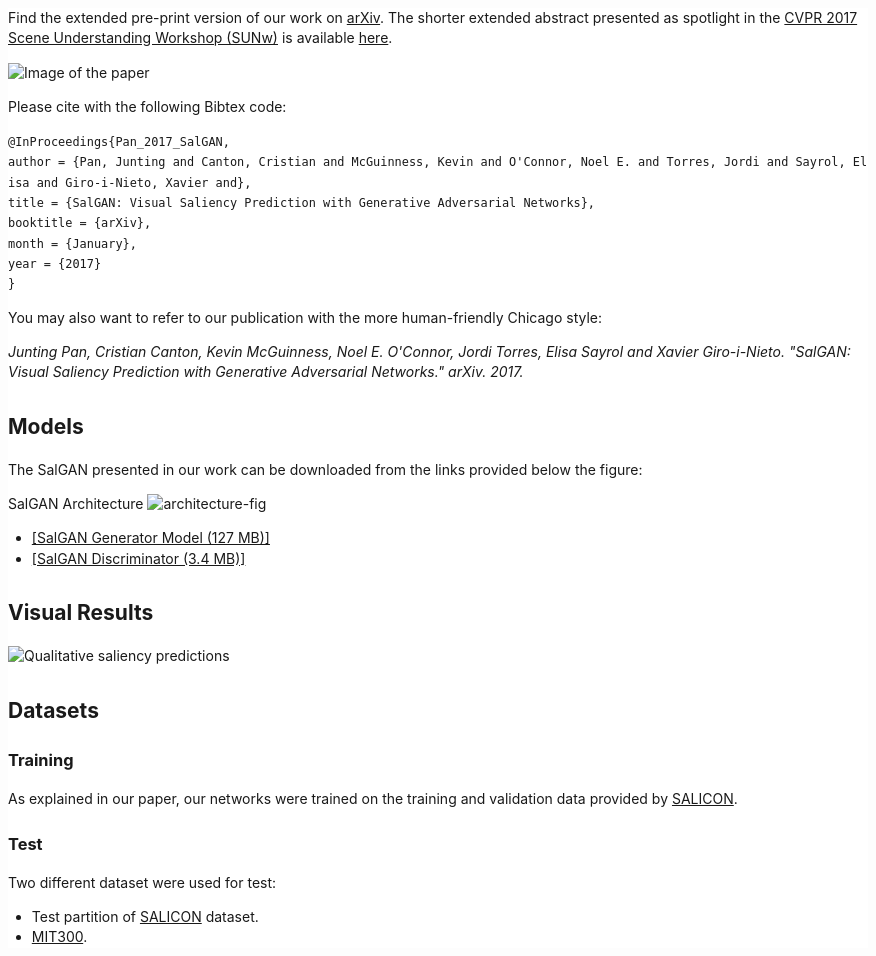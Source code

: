 Find the extended pre-print version of our work on [arXiv](https://arxiv.org/abs/1701.01081). The shorter extended abstract presented as spotlight in the [CVPR 2017 Scene Understanding Workshop (SUNw)](http://sunw.csail.mit.edu/) is available [here](https://github.com/imatge-upc/saliency-salgan-2017/raw/master/papers/sunw-2017-abstract.pdf).

![Image of the paper](https://raw.githubusercontent.com/imatge-upc/saliency-salgan-2017/master/figs/thumbnails.jpg)

Please cite with the following Bibtex code:

```
@InProceedings{Pan_2017_SalGAN,
author = {Pan, Junting and Canton, Cristian and McGuinness, Kevin and O'Connor, Noel E. and Torres, Jordi and Sayrol, Elisa and Giro-i-Nieto, Xavier and},
title = {SalGAN: Visual Saliency Prediction with Generative Adversarial Networks},
booktitle = {arXiv},
month = {January},
year = {2017}
}
```

You may also want to refer to our publication with the more human-friendly Chicago style:

*Junting Pan, Cristian Canton, Kevin McGuinness, Noel E. O'Connor, Jordi Torres, Elisa Sayrol and Xavier Giro-i-Nieto. "SalGAN: Visual Saliency Prediction with Generative Adversarial Networks." arXiv. 2017.*



## Models

The SalGAN presented in our work can be downloaded from the links provided below the figure:

SalGAN Architecture
![architecture-fig]

* [[SalGAN Generator Model (127 MB)]](https://imatge.upc.edu/web/sites/default/files/resources/1720/saliency/2017-salgan/gen_modelWeights0090.npz)
* [[SalGAN Discriminator (3.4 MB)]](https://imatge.upc.edu/web/sites/default/files/resources/1720/saliency/2017-salgan/discrim_modelWeights0090.npz)

[architecture-fig]: https://raw.githubusercontent.com/imatge-upc/saliency-salgan-2017/junting/figs/fullarchitecture.jpg?token=AFOjyaH8cuBFWpldWWzo_TKVB-zekfxrks5Yc4NQwA%3D%3D "SALGAN architecture"
[shallow-model]: https://imatge.upc.edu/web/sites/default/files/resources/1720/saliency/2016-cvpr/shallow_net.pickle
[deep-model]: https://imatge.upc.edu/web/sites/default/files/resources/1720/saliency/2016-cvpr/deep_net_model.caffemodel
[deep-prototxt]: https://imatge.upc.edu/web/sites/default/files/resources/1720/saliency/2016-cvpr/deep_net_deploy.prototxt

## Visual Results

![Qualitative saliency predictions](https://raw.githubusercontent.com/imatge-upc/saliency-salgan-2017/junting/figs/qualitative.jpg?token=AFOjyaO0uT7l7qGzV7IyrcSgi8ieeayTks5Yc4s2wA%3D%3D)


## Datasets

### Training
As explained in our paper, our networks were trained on the training and validation data provided by [SALICON](http://salicon.net/).

### Test
Two different dataset were used for test:
* Test partition of [SALICON](http://salicon.net/) dataset.
* [MIT300](http://saliency.mit.edu/datasets.html).


[JuntingPan-web]: https://www.linkedin.com/in/junting-pan
[CristianCanton-web]: https://cristiancanton.github.io/
[KevinMcGuinness-web]: https://www.insight-centre.org/users/kevin-mcguinness
[JordiTorres-web]: jorditorres.org
[ElisaSayrol-web]: https://imatge.upc.edu/web/people/elisa-sayrol
[NoelOConnor-web]: https://www.insight-centre.org/users/noel-oconnor
[XavierGiro-web]: https://imatge.upc.edu/web/people/xavier-giro
[JuntingPan-photo]: https://raw.githubusercontent.com/imatge-upc/saliency-2016-cvpr/master/authors/JuntingPan.jpg "Junting Pan"
[KevinMcGuinness-photo]: https://raw.githubusercontent.com/imatge-upc/saliency-salgan-2017/junting/authors/Kevin160x160%202.jpg?token=AFOjyZmLlX3ZgpkNe60Vn3ruTsq01rD9ks5YdAaiwA%3D%3D "Kevin McGuinness"
[CristianCanton-photo]: https://raw.githubusercontent.com/imatge-upc/saliency-salgan-2017/junting/authors/CristianCanton.jpg?token=AFOjyS9qMOnUPVLZpqN80ChO0R-x0SI5ks5Yc3qJwA%3D%3D "Cristian Canton"
[JordiTorres-photo]: https://raw.githubusercontent.com/imatge-upc/saliency-salgan-2017/junting/authors/JordiTorres.jpg?token=AFOjyUaOhEyX2MGayU2C4tExpQeT0jFUks5Yc3vcwA%3D%3D
[ElisaSayrol-photo]: https://raw.githubusercontent.com/imatge-upc/saliency-2016-cvpr/master/authors/ElisaSayrol.jpg "Elisa Sayrol"
[NoelOConnor-photo]: https://raw.githubusercontent.com/imatge-upc/saliency-2016-cvpr/master/authors/NoelOConnor.jpg "Noel O'Connor"
[XavierGiro-photo]: https://raw.githubusercontent.com/imatge-upc/saliency-2016-cvpr/master/authors/XavierGiro.jpg "Xavier Giro-i-Nieto"
[logo-insight]: https://raw.githubusercontent.com/imatge-upc/saliency-2016-cvpr/master/logos/insight.jpg "Insight Centre for Data Analytics"
[logo-dcu]: https://raw.githubusercontent.com/imatge-upc/saliency-2016-cvpr/master/logos/dcu.png "Dublin City University"
[logo-microsoft]: https://raw.githubusercontent.com/imatge-upc/saliency-salgan-2017/junting/logos/microsoft.jpg?token=AFOjyc8Q1kkjcWIP-yen0FTEo0lsWPk6ks5Yc3j4wA%3D%3D "Microsoft"
[logo-facebook]: https://raw.githubusercontent.com/imatge-upc/saliency-salgan-2017/master/logos/facebook.png
[logo-bsc]: https://raw.githubusercontent.com/imatge-upc/saliency-salgan-2017/junting/logos/bsc320x86.jpg?token=AFOjyWSHWWVvzTXnYh1DiFvH2VoWykA3ks5Yc6Q1wA%3D%3D
[logo-upc]: https://raw.githubusercontent.com/imatge-upc/saliency-2016-cvpr/master/logos/upc.jpg "Universitat Politecnica de Catalunya"
[logo-etsetb]: https://raw.githubusercontent.com/imatge-upc/saliency-2016-cvpr/master/logos/etsetb.png "ETSETB TelecomBCN"
[logo-gpi]: https://raw.githubusercontent.com/imatge-upc/saliency-2016-cvpr/master/logos/gpi.png "UPC Image Processing Group"
[insight-web]: https://www.insight-centre.org/ 
[dcu-web]: http://www.dcu.ie/
[microsoft-web]: https://www.microsoft.com/en-us/research/
[facebook-web]: https://research.fb.com/category/applied-machine-learning/
[bsc-web]: https://www.bsc.es/
[upc-web]: http://www.upc.edu/?set_language=en
[etsetb-web]: https://www.etsetb.upc.edu/en/ 
[gpi-web]: https://imatge.upc.edu/web/ 
[AlbertGil-photo]: https://raw.githubusercontent.com/imatge-upc/saliency-2016-cvpr/master/authors/AlbertGil.jpg "Albert Gil"
[JosepPujal-photo]: https://raw.githubusercontent.com/imatge-upc/saliency-2016-cvpr/master/authors/JosepPujal.jpg "Josep Pujal"
[AlbertGil-web]: https://imatge.upc.edu/web/people/albert-gil-moreno
[JosepPujal-web]: https://imatge.upc.edu/web/people/josep-pujal
[logo-nvidia]: https://raw.githubusercontent.com/imatge-upc/saliency-2016-cvpr/master/logos/nvidia.jpg "Logo of NVidia"
[logo-catalonia]: https://raw.githubusercontent.com/imatge-upc/saliency-2016-cvpr/master/logos/generalitat.jpg "Logo of Catalan government"
[logo-spain]: https://raw.githubusercontent.com/imatge-upc/saliency-2016-cvpr/master/logos/MEyC.png "Logo of Spanish government"
[logo-ireland]: https://raw.githubusercontent.com/imatge-upc/saliency-2016-cvpr/master/logos/sfi.png "Logo of Science Foundation Ireland"